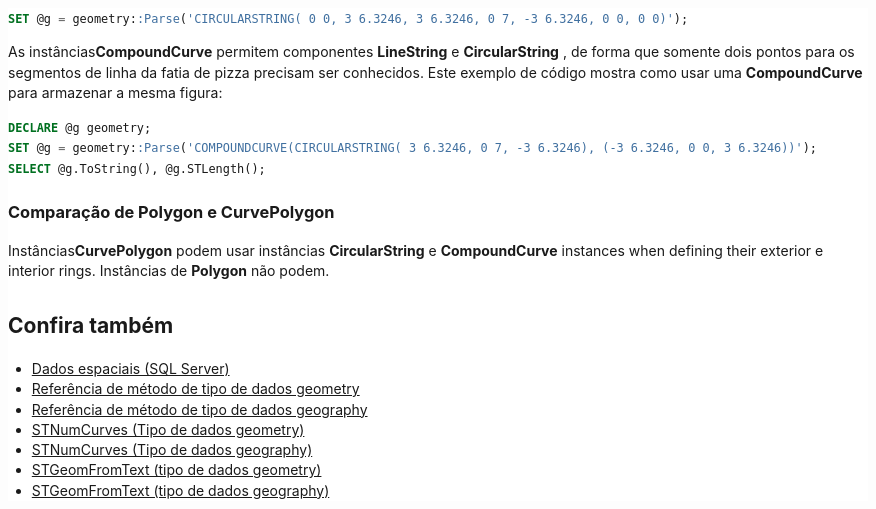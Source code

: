 ```sql
SET @g = geometry::Parse('CIRCULARSTRING( 0 0, 3 6.3246, 3 6.3246, 0 7, -3 6.3246, 0 0, 0 0)');
```

As instâncias**CompoundCurve** permitem componentes **LineString** e **CircularString** , de forma que somente dois pontos para os segmentos de linha da fatia de pizza precisam ser conhecidos.  Este exemplo de código mostra como usar uma **CompoundCurve** para armazenar a mesma figura:

```sql
DECLARE @g geometry;
SET @g = geometry::Parse('COMPOUNDCURVE(CIRCULARSTRING( 3 6.3246, 0 7, -3 6.3246), (-3 6.3246, 0 0, 3 6.3246))');
SELECT @g.ToString(), @g.STLength();
```

### <a name="polygon-and-curvepolygon-comparison"></a>Comparação de Polygon e CurvePolygon

Instâncias**CurvePolygon** podem usar instâncias **CircularString** e **CompoundCurve** instances when defining their exterior e interior rings. Instâncias de **Polygon** não podem.

## <a name="see-also"></a>Confira também

- [Dados espaciais (SQL Server)](./spatial-data-sql-server.md)
- [Referência de método de tipo de dados geometry](../../t-sql/spatial-geometry/spatial-types-geometry-transact-sql.md)
- [Referência de método de tipo de dados geography](../../t-sql/spatial-geography/spatial-types-geography.md)
- [STNumCurves &#40;Tipo de dados geometry&#41;](../../t-sql/spatial-geometry/stnumcurves-geometry-data-type.md)
- [STNumCurves &#40;Tipo de dados geography&#41;](../../t-sql/spatial-geography/stnumcurves-geography-data-type.md)
- [STGeomFromText &#40;tipo de dados geometry&#41;](../../t-sql/spatial-geometry/stgeomfromtext-geometry-data-type.md)
- [STGeomFromText &#40;tipo de dados geography&#41;](../../t-sql/spatial-geography/stgeomfromtext-geography-data-type.md)